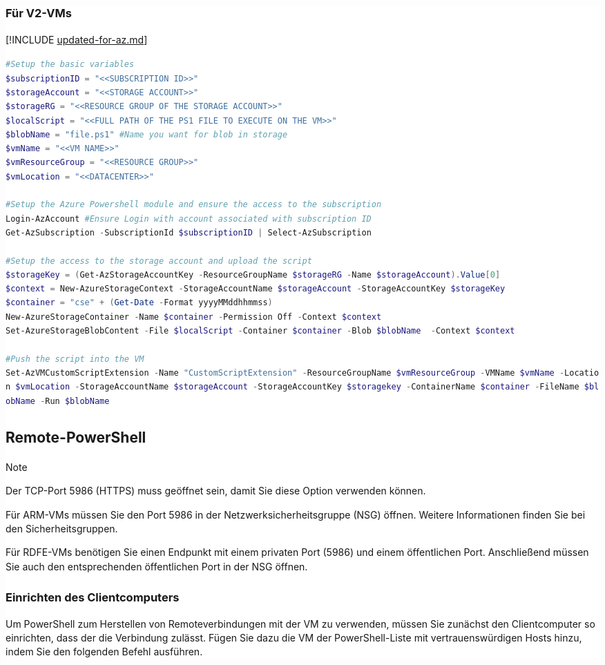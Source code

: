 ### <a name="for-v2-vms"></a>Für V2-VMs

[!INCLUDE [updated-for-az.md](../../../includes/updated-for-az.md)]

```powershell
#Setup the basic variables
$subscriptionID = "<<SUBSCRIPTION ID>>"
$storageAccount = "<<STORAGE ACCOUNT>>"
$storageRG = "<<RESOURCE GROUP OF THE STORAGE ACCOUNT>>" 
$localScript = "<<FULL PATH OF THE PS1 FILE TO EXECUTE ON THE VM>>" 
$blobName = "file.ps1" #Name you want for blob in storage
$vmName = "<<VM NAME>>" 
$vmResourceGroup = "<<RESOURCE GROUP>>"
$vmLocation = "<<DATACENTER>>" 
 
#Setup the Azure Powershell module and ensure the access to the subscription
Login-AzAccount #Ensure Login with account associated with subscription ID
Get-AzSubscription -SubscriptionId $subscriptionID | Select-AzSubscription

#Setup the access to the storage account and upload the script 
$storageKey = (Get-AzStorageAccountKey -ResourceGroupName $storageRG -Name $storageAccount).Value[0]
$context = New-AzureStorageContext -StorageAccountName $storageAccount -StorageAccountKey $storageKey
$container = "cse" + (Get-Date -Format yyyyMMddhhmmss)
New-AzureStorageContainer -Name $container -Permission Off -Context $context
Set-AzureStorageBlobContent -File $localScript -Container $container -Blob $blobName  -Context $context

#Push the script into the VM
Set-AzVMCustomScriptExtension -Name "CustomScriptExtension" -ResourceGroupName $vmResourceGroup -VMName $vmName -Location $vmLocation -StorageAccountName $storageAccount -StorageAccountKey $storagekey -ContainerName $container -FileName $blobName -Run $blobName
```

## <a name="remote-powershell"></a>Remote-PowerShell

>[!Note]
>Der TCP-Port 5986 (HTTPS) muss geöffnet sein, damit Sie diese Option verwenden können.
>
>Für ARM-VMs müssen Sie den Port 5986 in der Netzwerksicherheitsgruppe (NSG) öffnen. Weitere Informationen finden Sie bei den Sicherheitsgruppen. 
>
>Für RDFE-VMs benötigen Sie einen Endpunkt mit einem privaten Port (5986) und einem öffentlichen Port. Anschließend müssen Sie auch den entsprechenden öffentlichen Port in der NSG öffnen.

### <a name="set-up-the-client-computer"></a>Einrichten des Clientcomputers

Um PowerShell zum Herstellen von Remoteverbindungen mit der VM zu verwenden, müssen Sie zunächst den Clientcomputer so einrichten, dass der die Verbindung zulässt. Fügen Sie dazu die VM der PowerShell-Liste mit vertrauenswürdigen Hosts hinzu, indem Sie den folgenden Befehl ausführen.
